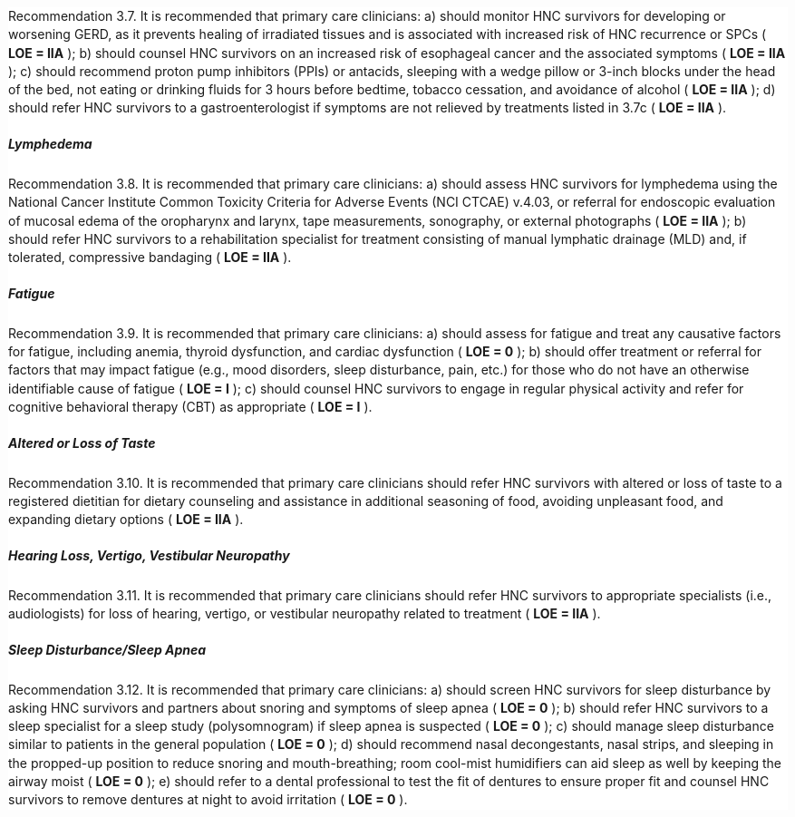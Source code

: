 
Recommendation 3.7. It is recommended that primary care clinicians: a) should monitor HNC survivors for developing or worsening GERD, as it prevents healing of irradiated tissues and is associated with increased risk of HNC recurrence or SPCs ( **LOE = IIA** ); b) should counsel HNC survivors on an increased risk of esophageal cancer and the associated symptoms ( **LOE = IIA** ); c) should recommend proton pump inhibitors (PPIs) or antacids, sleeping with a wedge pillow or 3-inch blocks under the head of the bed, not eating or drinking fluids for 3 hours before bedtime, tobacco cessation, and avoidance of alcohol ( **LOE = IIA** ); d) should refer HNC survivors to a gastroenterologist if symptoms are not relieved by treatments listed in 3.7c ( **LOE = IIA** ). 


#####  Lymphedema 


Recommendation 3.8. It is recommended that primary care clinicians: a) should assess HNC survivors for lymphedema using the National Cancer Institute Common Toxicity Criteria for Adverse Events (NCI CTCAE) v.4.03, or referral for endoscopic evaluation of mucosal edema of the oropharynx and larynx, tape measurements, sonography, or external photographs ( **LOE = IIA** ); b) should refer HNC survivors to a rehabilitation specialist for treatment consisting of manual lymphatic drainage (MLD) and, if tolerated, compressive bandaging ( **LOE = IIA** ). 


#####  Fatigue 


Recommendation 3.9. It is recommended that primary care clinicians: a) should assess for fatigue and treat any causative factors for fatigue, including anemia, thyroid dysfunction, and cardiac dysfunction ( **LOE = 0** ); b) should offer treatment or referral for factors that may impact fatigue (e.g., mood disorders, sleep disturbance, pain, etc.) for those who do not have an otherwise identifiable cause of fatigue ( **LOE = I** ); c) should counsel HNC survivors to engage in regular physical activity and refer for cognitive behavioral therapy (CBT) as appropriate ( **LOE = I** ). 


#####  Altered or Loss of Taste 


Recommendation 3.10. It is recommended that primary care clinicians should refer HNC survivors with altered or loss of taste to a registered dietitian for dietary counseling and assistance in additional seasoning of food, avoiding unpleasant food, and expanding dietary options ( **LOE = IIA** ). 


#####  Hearing Loss, Vertigo, Vestibular Neuropathy 


Recommendation 3.11. It is recommended that primary care clinicians should refer HNC survivors to appropriate specialists (i.e., audiologists) for loss of hearing, vertigo, or vestibular neuropathy related to treatment ( **LOE = IIA** ). 


#####  Sleep Disturbance/Sleep Apnea 


Recommendation 3.12. It is recommended that primary care clinicians: a) should screen HNC survivors for sleep disturbance by asking HNC survivors and partners about snoring and symptoms of sleep apnea ( **LOE = 0** ); b) should refer HNC survivors to a sleep specialist for a sleep study (polysomnogram) if sleep apnea is suspected ( **LOE = 0** ); c) should manage sleep disturbance similar to patients in the general population ( **LOE = 0** ); d) should recommend nasal decongestants, nasal strips, and sleeping in the propped-up position to reduce snoring and mouth-breathing; room cool-mist humidifiers can aid sleep as well by keeping the airway moist ( **LOE = 0** ); e) should refer to a dental professional to test the fit of dentures to ensure proper fit and counsel HNC survivors to remove dentures at night to avoid irritation ( **LOE = 0** ). 
